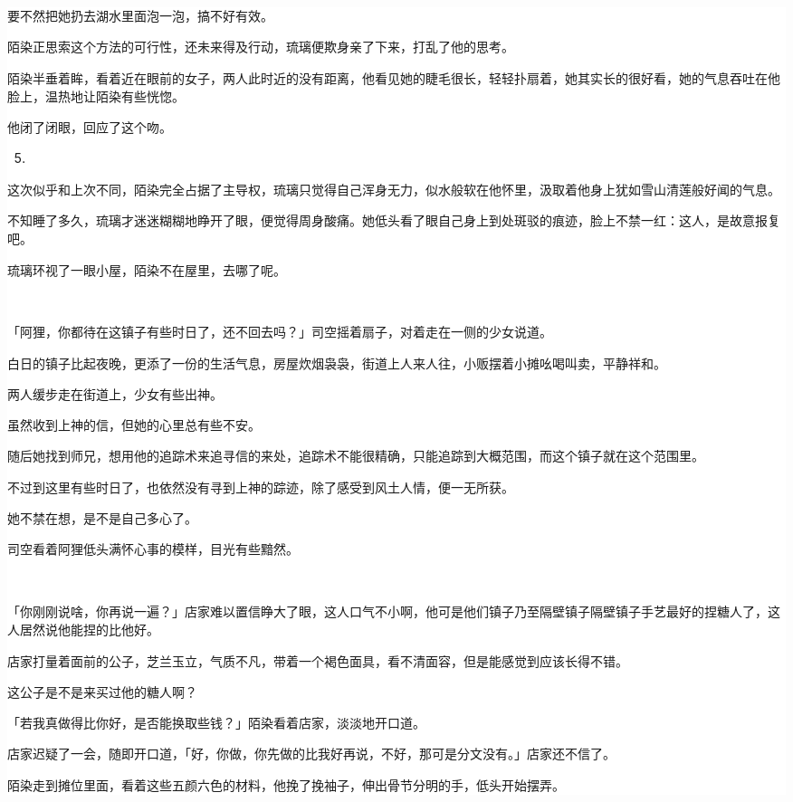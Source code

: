 
要不然把她扔去湖水里面泡一泡，搞不好有效。


陌染正思索这个方法的可行性，还未来得及行动，琉璃便欺身亲了下来，打乱了他的思考。


陌染半垂着眸，看着近在眼前的女子，两人此时近的没有距离，他看见她的睫毛很长，轻轻扑扇着，她其实长的很好看，她的气息吞吐在他脸上，温热地让陌染有些恍惚。


他闭了闭眼，回应了这个吻。


  



5.


这次似乎和上次不同，陌染完全占据了主导权，琉璃只觉得自己浑身无力，似水般软在他怀里，汲取着他身上犹如雪山清莲般好闻的气息。


不知睡了多久，琉璃才迷迷糊糊地睁开了眼，便觉得周身酸痛。她低头看了眼自己身上到处斑驳的痕迹，脸上不禁一红：这人，是故意报复吧。


琉璃环视了一眼小屋，陌染不在屋里，去哪了呢。


 


「阿狸，你都待在这镇子有些时日了，还不回去吗？」司空摇着扇子，对着走在一侧的少女说道。


白日的镇子比起夜晚，更添了一份的生活气息，房屋炊烟袅袅，街道上人来人往，小贩摆着小摊吆喝叫卖，平静祥和。


两人缓步走在街道上，少女有些出神。


虽然收到上神的信，但她的心里总有些不安。


随后她找到师兄，想用他的追踪术来追寻信的来处，追踪术不能很精确，只能追踪到大概范围，而这个镇子就在这个范围里。


不过到这里有些时日了，也依然没有寻到上神的踪迹，除了感受到风土人情，便一无所获。


她不禁在想，是不是自己多心了。


司空看着阿狸低头满怀心事的模样，目光有些黯然。


 


「你刚刚说啥，你再说一遍？」店家难以置信睁大了眼，这人口气不小啊，他可是他们镇子乃至隔壁镇子隔壁镇子手艺最好的捏糖人了，这人居然说他能捏的比他好。


店家打量着面前的公子，芝兰玉立，气质不凡，带着一个褐色面具，看不清面容，但是能感觉到应该长得不错。


这公子是不是来买过他的糖人啊？


「若我真做得比你好，是否能换取些钱？」陌染看着店家，淡淡地开口道。


店家迟疑了一会，随即开口道，「好，你做，你先做的比我好再说，不好，那可是分文没有。」店家还不信了。


陌染走到摊位里面，看着这些五颜六色的材料，他挽了挽袖子，伸出骨节分明的手，低头开始摆弄。
